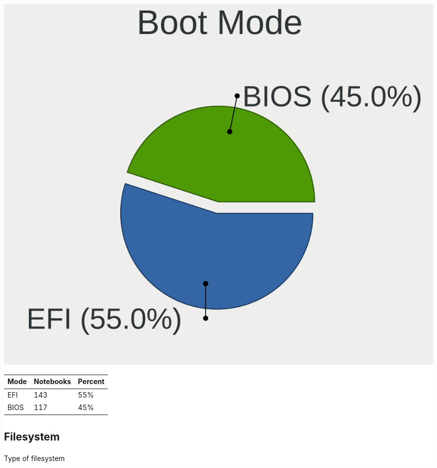 ![Boot Mode](./images/pie_chart/os_boot_mode.svg)


| Mode | Notebooks | Percent |
|------|-----------|---------|
| EFI  | 143       | 55%     |
| BIOS | 117       | 45%     |

Filesystem
----------

Type of filesystem

